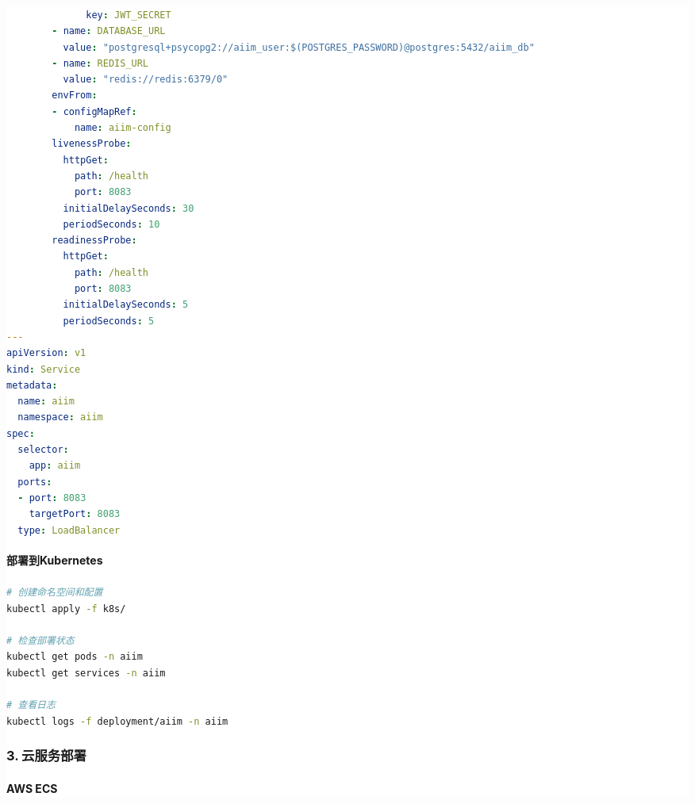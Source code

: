 ```yaml
              key: JWT_SECRET
        - name: DATABASE_URL
          value: "postgresql+psycopg2://aiim_user:$(POSTGRES_PASSWORD)@postgres:5432/aiim_db"
        - name: REDIS_URL
          value: "redis://redis:6379/0"
        envFrom:
        - configMapRef:
            name: aiim-config
        livenessProbe:
          httpGet:
            path: /health
            port: 8083
          initialDelaySeconds: 30
          periodSeconds: 10
        readinessProbe:
          httpGet:
            path: /health
            port: 8083
          initialDelaySeconds: 5
          periodSeconds: 5
---
apiVersion: v1
kind: Service
metadata:
  name: aiim
  namespace: aiim
spec:
  selector:
    app: aiim
  ports:
  - port: 8083
    targetPort: 8083
  type: LoadBalancer
```

#### 部署到Kubernetes

```bash
# 创建命名空间和配置
kubectl apply -f k8s/

# 检查部署状态
kubectl get pods -n aiim
kubectl get services -n aiim

# 查看日志
kubectl logs -f deployment/aiim -n aiim
```

### 3. 云服务部署

#### AWS ECS
